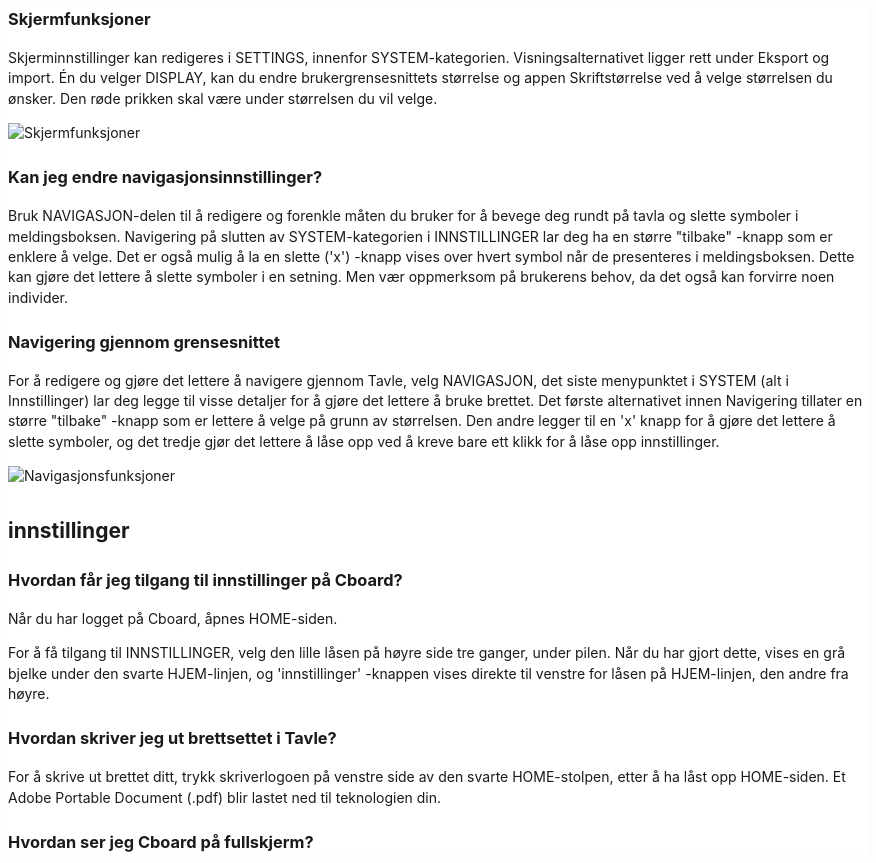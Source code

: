 ### <a name='Displaycapabilities'></a>Skjermfunksjoner

Skjerminnstillinger kan redigeres i SETTINGS, innenfor SYSTEM-kategorien. Visningsalternativet ligger rett under Eksport og import. Én du velger DISPLAY, kan du endre brukergrensesnittets størrelse og appen Skriftstørrelse ved å velge størrelsen du ønsker. Den røde prikken skal være under størrelsen du vil velge.

![Skjermfunksjoner](/images/help/display.png "Display capabilities")

### <a name='CanIchangeanynavigationsettings'></a>Kan jeg endre navigasjonsinnstillinger?

Bruk NAVIGASJON-delen til å redigere og forenkle måten du bruker for å bevege deg rundt på tavla og slette symboler i meldingsboksen. Navigering på slutten av SYSTEM-kategorien i INNSTILLINGER lar deg ha en større "tilbake" -knapp som er enklere å velge. Det er også mulig å la en slette ('x') -knapp vises over hvert symbol når de presenteres i meldingsboksen. Dette kan gjøre det lettere å slette symboler i en setning. Men vær oppmerksom på brukerens behov, da det også kan forvirre noen individer.

### <a name='Navigationthroughtheinterface'></a>Navigering gjennom grensesnittet

For å redigere og gjøre det lettere å navigere gjennom Tavle, velg NAVIGASJON, det siste menypunktet i SYSTEM (alt i Innstillinger) lar deg legge til visse detaljer for å gjøre det lettere å bruke brettet. Det første alternativet innen Navigering tillater en større "tilbake" -knapp som er lettere å velge på grunn av størrelsen. Den andre legger til en 'x' knapp for å gjøre det lettere å slette symboler, og det tredje gjør det lettere å låse opp ved å kreve bare ett klikk for å låse opp innstillinger.

![Navigasjonsfunksjoner](/images/help/navigation.png "Navigation capabilities")

## <a name='Settings'></a>innstillinger

### <a name='HowdoIaccesssettingsinCboard'></a>Hvordan får jeg tilgang til innstillinger på Cboard?

Når du har logget på Cboard, åpnes HOME-siden.

For å få tilgang til INNSTILLINGER, velg den lille låsen på høyre side tre ganger, under pilen. Når du har gjort dette, vises en grå bjelke under den svarte HJEM-linjen, og 'innstillinger' -knappen vises direkte til venstre for låsen på HJEM-linjen, den andre fra høyre.

### <a name='HowdoIprintmyboardsetinCboard'></a>Hvordan skriver jeg ut brettsettet i Tavle?

For å skrive ut brettet ditt, trykk skriverlogoen på venstre side av den svarte HOME-stolpen, etter å ha låst opp HOME-siden. Et Adobe Portable Document (.pdf) blir lastet ned til teknologien din.

### <a name='HowdoIseeCboardinfullscreen'></a>Hvordan ser jeg Cboard på fullskjerm?
